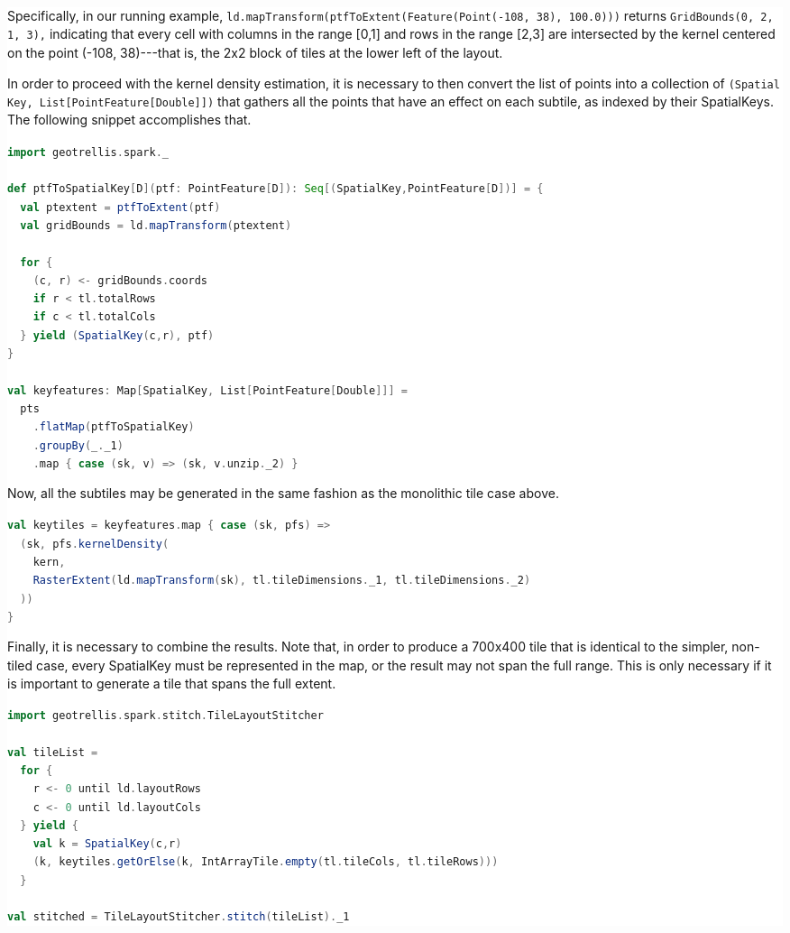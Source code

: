 Specifically, in our running example,
`ld.mapTransform(ptfToExtent(Feature(Point(-108, 38), 100.0)))` returns
`GridBounds(0, 2, 1, 3),` indicating that every cell with columns in the
range [0,1] and rows in the range [2,3] are intersected by the kernel
centered on the point (-108, 38)---that is, the 2x2 block of tiles at the
lower left of the layout.

In order to proceed with the kernel density estimation, it is necessary to
then convert the list of points into a collection of `(SpatialKey,
List[PointFeature[Double]])` that gathers all the points that have an effect
on each subtile, as indexed by their SpatialKeys.  The following snippet
accomplishes that.

```scala
import geotrellis.spark._

def ptfToSpatialKey[D](ptf: PointFeature[D]): Seq[(SpatialKey,PointFeature[D])] = {
  val ptextent = ptfToExtent(ptf)
  val gridBounds = ld.mapTransform(ptextent)

  for {
    (c, r) <- gridBounds.coords
    if r < tl.totalRows
    if c < tl.totalCols
  } yield (SpatialKey(c,r), ptf)
}

val keyfeatures: Map[SpatialKey, List[PointFeature[Double]]] =
  pts
    .flatMap(ptfToSpatialKey)
    .groupBy(_._1)
    .map { case (sk, v) => (sk, v.unzip._2) }
```

Now, all the subtiles may be generated in the same fashion as the monolithic
tile case above.

```scala
val keytiles = keyfeatures.map { case (sk, pfs) =>
  (sk, pfs.kernelDensity(
    kern,
    RasterExtent(ld.mapTransform(sk), tl.tileDimensions._1, tl.tileDimensions._2)
  ))
}
```

Finally, it is necessary to combine the results.  Note that, in order to
produce a 700x400 tile that is identical to the simpler, non-tiled case,
every SpatialKey must be represented in the map, or the result may not span
the full range.  This is only necessary if it is important to generate a
tile that spans the full extent.

```scala
import geotrellis.spark.stitch.TileLayoutStitcher

val tileList =
  for {
    r <- 0 until ld.layoutRows
    c <- 0 until ld.layoutCols
  } yield {
    val k = SpatialKey(c,r)
    (k, keytiles.getOrElse(k, IntArrayTile.empty(tl.tileCols, tl.tileRows)))
  }

val stitched = TileLayoutStitcher.stitch(tileList)._1
```
